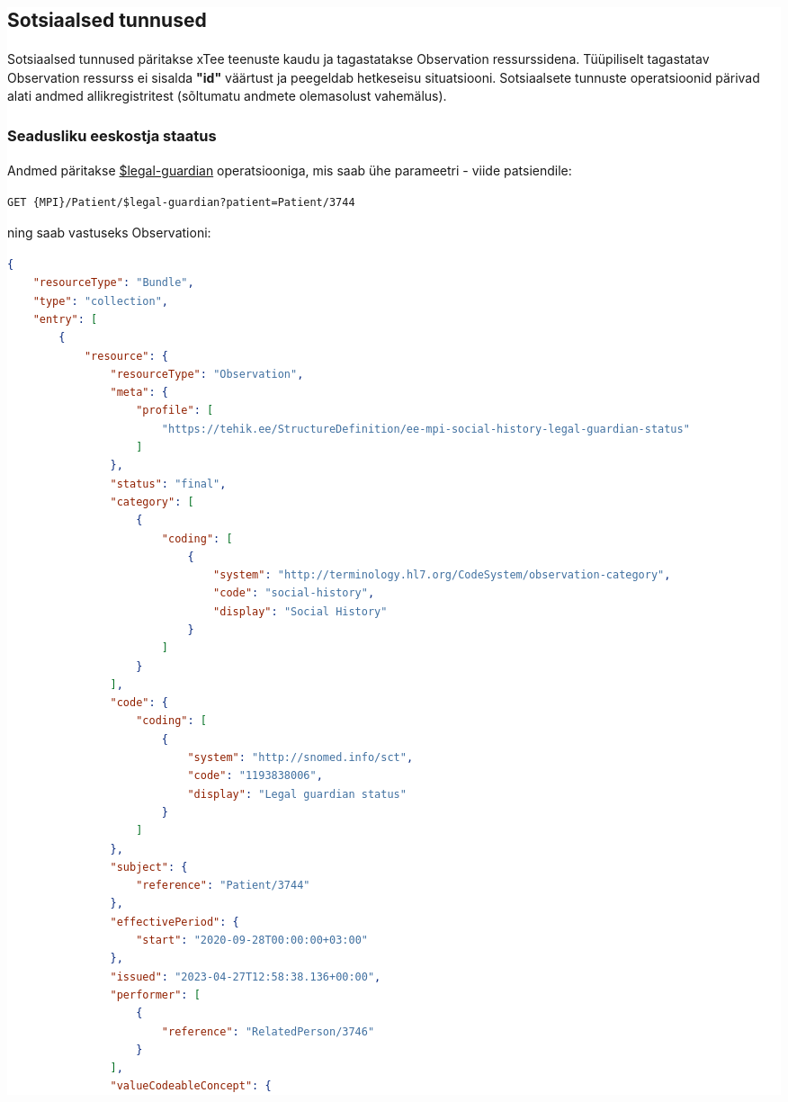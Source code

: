 ## Sotsiaalsed tunnused
Sotsiaalsed tunnused päritakse xTee teenuste kaudu ja tagastatakse Observation ressurssidena.
Tüüpiliselt tagastatav Observation ressurss ei sisalda **"id"** väärtust ja peegeldab hetkeseisu situatsiooni.
Sotsiaalsete tunnuste operatsioonid pärivad alati andmed allikregistritest (sõltumatu andmete olemasolust vahemälus).

### Seadusliku eeskostja staatus
Andmed päritakse [$legal-guardian](OperationDefinition-Patient-legal-guardian.html) operatsiooniga, mis saab ühe parameetri - viide patsiendile:
```
GET {MPI}/Patient/$legal-guardian?patient=Patient/3744
```
ning saab vastuseks Observationi:
```json
{
    "resourceType": "Bundle",
    "type": "collection",
    "entry": [
        {
            "resource": {
                "resourceType": "Observation",
                "meta": {
                    "profile": [
                        "https://tehik.ee/StructureDefinition/ee-mpi-social-history-legal-guardian-status"
                    ]
                },
                "status": "final",
                "category": [
                    {
                        "coding": [
                            {
                                "system": "http://terminology.hl7.org/CodeSystem/observation-category",
                                "code": "social-history",
                                "display": "Social History"
                            }
                        ]
                    }
                ],
                "code": {
                    "coding": [
                        {
                            "system": "http://snomed.info/sct",
                            "code": "1193838006",
                            "display": "Legal guardian status"
                        }
                    ]
                },
                "subject": {
                    "reference": "Patient/3744"
                },
                "effectivePeriod": {
                    "start": "2020-09-28T00:00:00+03:00"
                },
                "issued": "2023-04-27T12:58:38.136+00:00",
                "performer": [
                    {
                        "reference": "RelatedPerson/3746"
                    }
                ],
                "valueCodeableConcept": {
```